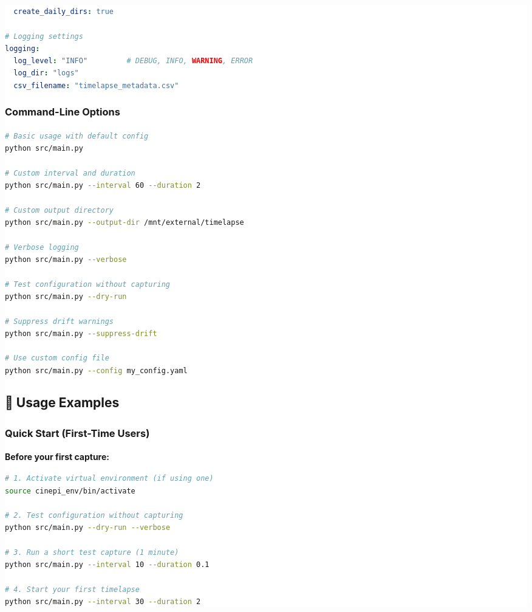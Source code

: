 ```yaml
  create_daily_dirs: true

# Logging settings
logging:
  log_level: "INFO"         # DEBUG, INFO, WARNING, ERROR
  log_dir: "logs"
  csv_filename: "timelapse_metadata.csv"
```

### Command-Line Options

```bash
# Basic usage with default config
python src/main.py

# Custom interval and duration
python src/main.py --interval 60 --duration 2

# Custom output directory
python src/main.py --output-dir /mnt/external/timelapse

# Verbose logging
python src/main.py --verbose

# Test configuration without capturing
python src/main.py --dry-run

# Suppress drift warnings
python src/main.py --suppress-drift

# Use custom config file
python src/main.py --config my_config.yaml
```

## 📸 Usage Examples

### Quick Start (First-Time Users)

**Before your first capture:**
```bash
# 1. Activate virtual environment (if using one)
source cinepi_env/bin/activate

# 2. Test configuration without capturing
python src/main.py --dry-run --verbose

# 3. Run a short test capture (1 minute)
python src/main.py --interval 10 --duration 0.1

# 4. Start your first timelapse
python src/main.py --interval 30 --duration 2
```
